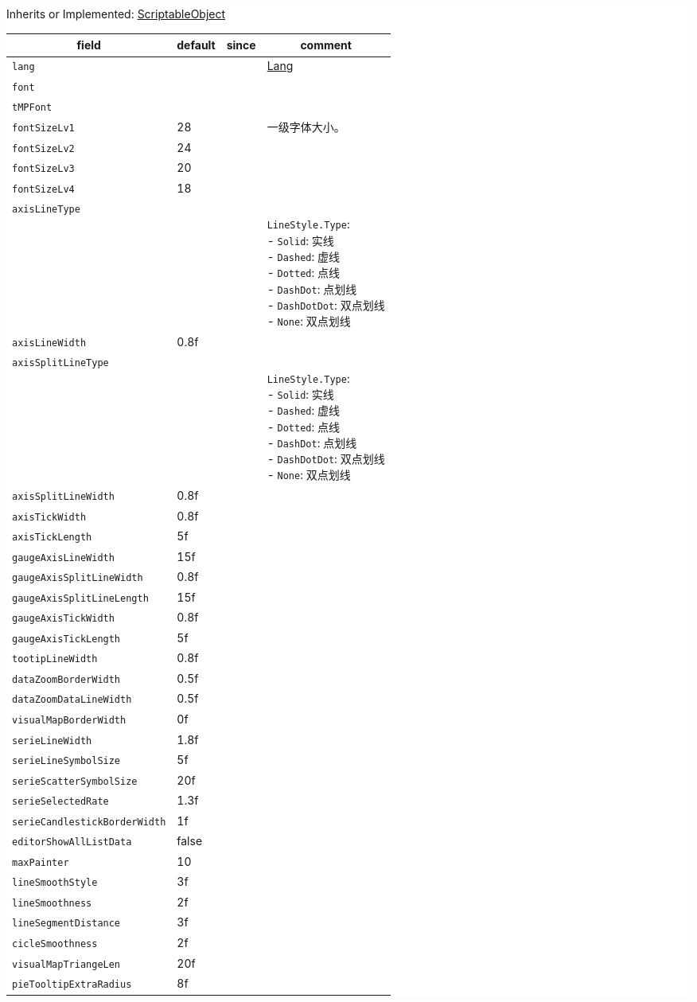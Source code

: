 Inherits or Implemented: [ScriptableObject](#ScriptableObject)

|field|default|since|comment|
|--|--|--|--|
|`lang`||| [Lang](#Lang)|
|`font`|||
|`tMPFont`|||
|`fontSizeLv1`|28||一级字体大小。
|`fontSizeLv2`|24||
|`fontSizeLv3`|20||
|`fontSizeLv4`|18||
|`axisLineType`|||</br>`LineStyle.Type`:</br>- `Solid`: 实线</br>- `Dashed`: 虚线</br>- `Dotted`: 点线</br>- `DashDot`: 点划线</br>- `DashDotDot`: 双点划线</br>- `None`: 双点划线</br>|
|`axisLineWidth`|0.8f||
|`axisSplitLineType`|||</br>`LineStyle.Type`:</br>- `Solid`: 实线</br>- `Dashed`: 虚线</br>- `Dotted`: 点线</br>- `DashDot`: 点划线</br>- `DashDotDot`: 双点划线</br>- `None`: 双点划线</br>|
|`axisSplitLineWidth`|0.8f||
|`axisTickWidth`|0.8f||
|`axisTickLength`|5f||
|`gaugeAxisLineWidth`|15f||
|`gaugeAxisSplitLineWidth`|0.8f||
|`gaugeAxisSplitLineLength`|15f||
|`gaugeAxisTickWidth`|0.8f||
|`gaugeAxisTickLength`|5f||
|`tootipLineWidth`|0.8f||
|`dataZoomBorderWidth`|0.5f||
|`dataZoomDataLineWidth`|0.5f||
|`visualMapBorderWidth`|0f||
|`serieLineWidth`|1.8f||
|`serieLineSymbolSize`|5f||
|`serieScatterSymbolSize`|20f||
|`serieSelectedRate`|1.3f||
|`serieCandlestickBorderWidth`|1f||
|`editorShowAllListData`|false||
|`maxPainter`|10||
|`lineSmoothStyle`|3f||
|`lineSmoothness`|2f||
|`lineSegmentDistance`|3f||
|`cicleSmoothness`|2f||
|`visualMapTriangeLen`|20f||
|`pieTooltipExtraRadius`|8f||